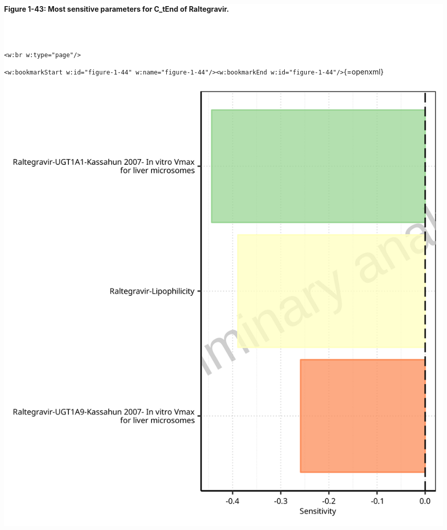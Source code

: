 

**Figure 1-43: Most sensitive parameters for C_tEnd of Raltegravir.**


<br>
<br>


```{=openxml}
<w:br w:type="page"/>
```

`<w:bookmarkStart w:id="figure-1-44" w:name="figure-1-44"/><w:bookmarkEnd w:id="figure-1-44"/>`{=openxml}

![](Sensitivity/Raltegravir_200_mg__lactose_formulation_-4_sensitivity_AUC_tEnd.png)

